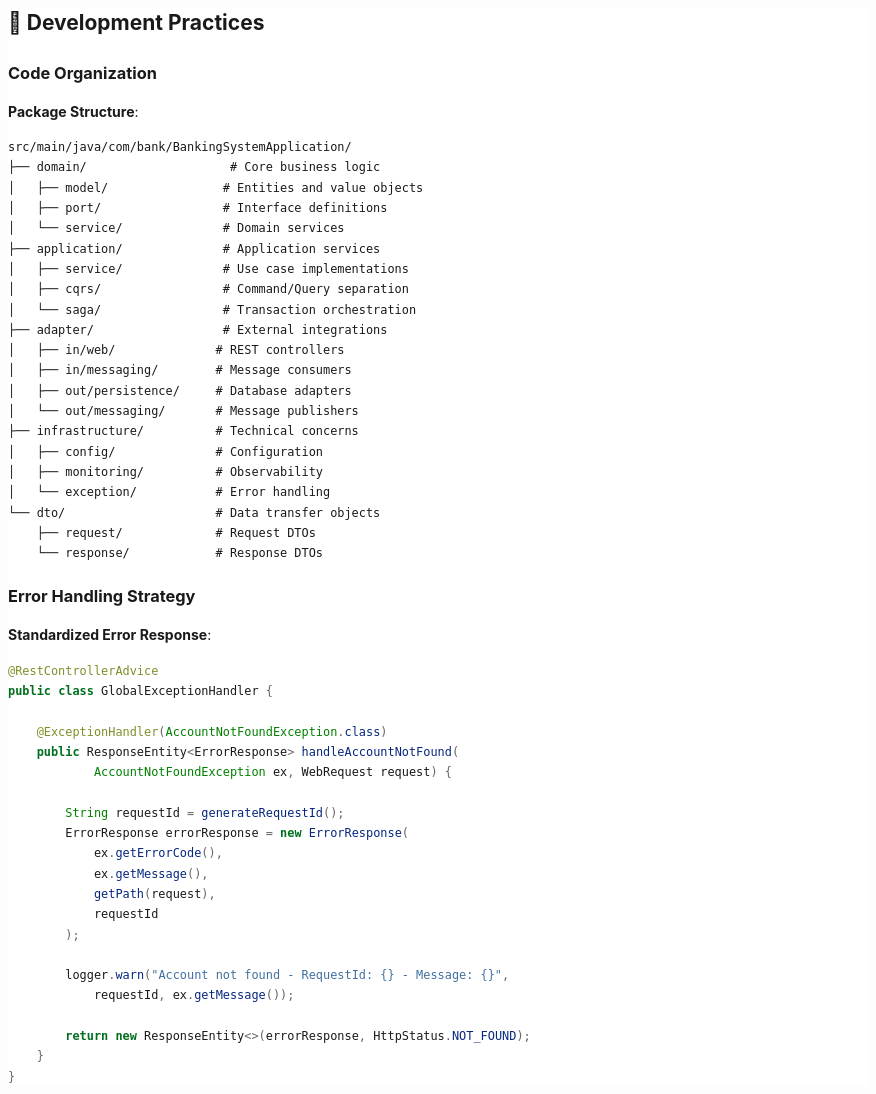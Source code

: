 ## 🔄 Development Practices

### Code Organization

**Package Structure**:
```
src/main/java/com/bank/BankingSystemApplication/
├── domain/                    # Core business logic
│   ├── model/                # Entities and value objects
│   ├── port/                 # Interface definitions
│   └── service/              # Domain services
├── application/              # Application services
│   ├── service/              # Use case implementations
│   ├── cqrs/                 # Command/Query separation
│   └── saga/                 # Transaction orchestration
├── adapter/                  # External integrations
│   ├── in/web/              # REST controllers
│   ├── in/messaging/        # Message consumers
│   ├── out/persistence/     # Database adapters
│   └── out/messaging/       # Message publishers
├── infrastructure/          # Technical concerns
│   ├── config/              # Configuration
│   ├── monitoring/          # Observability
│   └── exception/           # Error handling
└── dto/                     # Data transfer objects
    ├── request/             # Request DTOs
    └── response/            # Response DTOs
```

### Error Handling Strategy

**Standardized Error Response**:
```java
@RestControllerAdvice
public class GlobalExceptionHandler {
    
    @ExceptionHandler(AccountNotFoundException.class)
    public ResponseEntity<ErrorResponse> handleAccountNotFound(
            AccountNotFoundException ex, WebRequest request) {
        
        String requestId = generateRequestId();
        ErrorResponse errorResponse = new ErrorResponse(
            ex.getErrorCode(),
            ex.getMessage(),
            getPath(request),
            requestId
        );
        
        logger.warn("Account not found - RequestId: {} - Message: {}", 
            requestId, ex.getMessage());
        
        return new ResponseEntity<>(errorResponse, HttpStatus.NOT_FOUND);
    }
}
```
